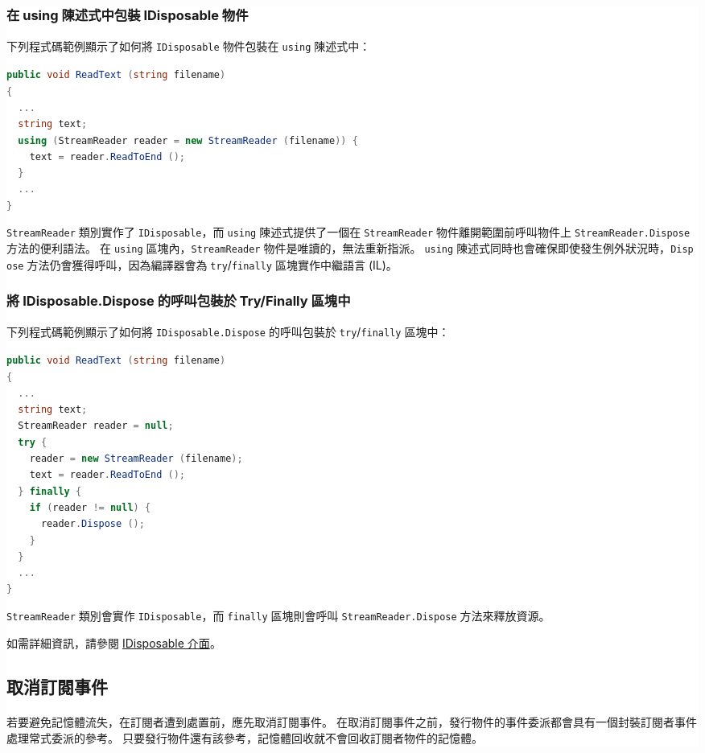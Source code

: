 ### <a name="wrapping-the-idisposable-object-in-a-using-statement"></a>在 using 陳述式中包裝 IDisposable 物件

下列程式碼範例顯示了如何將 `IDisposable` 物件包裝在 `using` 陳述式中：

```csharp
public void ReadText (string filename)
{
  ...
  string text;
  using (StreamReader reader = new StreamReader (filename)) {
    text = reader.ReadToEnd ();
  }
  ...
}
```

`StreamReader` 類別實作了 `IDisposable`，而 `using` 陳述式提供了一個在 `StreamReader` 物件離開範圍前呼叫物件上 `StreamReader.Dispose` 方法的便利語法。 在 `using` 區塊內，`StreamReader` 物件是唯讀的，無法重新指派。 `using` 陳述式同時也會確保即使發生例外狀況時，`Dispose` 方法仍會獲得呼叫，因為編譯器會為 `try`/`finally` 區塊實作中繼語言 (IL)。

### <a name="wrapping-the-call-to-idisposabledispose-in-a-tryfinally-block"></a>將 IDisposable.Dispose 的呼叫包裝於 Try/Finally 區塊中

下列程式碼範例顯示了如何將 `IDisposable.Dispose` 的呼叫包裝於 `try`/`finally` 區塊中：

```csharp
public void ReadText (string filename)
{
  ...
  string text;
  StreamReader reader = null;
  try {
    reader = new StreamReader (filename);
    text = reader.ReadToEnd ();
  } finally {
    if (reader != null) {
      reader.Dispose ();
    }
  }
  ...
}
```

`StreamReader` 類別會實作 `IDisposable`，而 `finally` 區塊則會呼叫 `StreamReader.Dispose` 方法來釋放資源。

如需詳細資訊，請參閱 [IDisposable 介面](xref:System.IDisposable)。

<a name="events"></a>

## <a name="unsubscribe-from-events"></a>取消訂閱事件

若要避免記憶體流失，在訂閱者遭到處置前，應先取消訂閱事件。 在取消訂閱事件之前，發行物件的事件委派都會具有一個封裝訂閱者事件處理常式委派的參考。 只要發行物件還有該參考，記憶體回收就不會回收訂閱者物件的記憶體。
